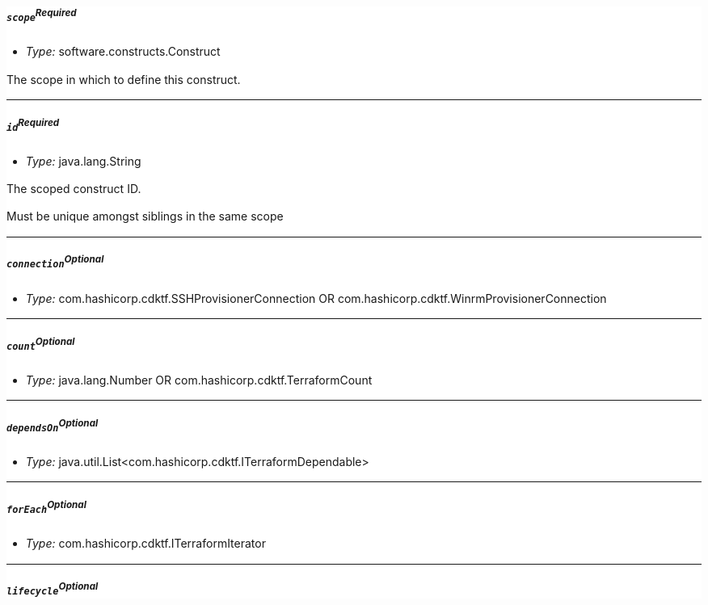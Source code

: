 
##### `scope`<sup>Required</sup> <a name="scope" id="@cdktf/provider-github.userGpgKey.UserGpgKey.Initializer.parameter.scope"></a>

- *Type:* software.constructs.Construct

The scope in which to define this construct.

---

##### `id`<sup>Required</sup> <a name="id" id="@cdktf/provider-github.userGpgKey.UserGpgKey.Initializer.parameter.id"></a>

- *Type:* java.lang.String

The scoped construct ID.

Must be unique amongst siblings in the same scope

---

##### `connection`<sup>Optional</sup> <a name="connection" id="@cdktf/provider-github.userGpgKey.UserGpgKey.Initializer.parameter.connection"></a>

- *Type:* com.hashicorp.cdktf.SSHProvisionerConnection OR com.hashicorp.cdktf.WinrmProvisionerConnection

---

##### `count`<sup>Optional</sup> <a name="count" id="@cdktf/provider-github.userGpgKey.UserGpgKey.Initializer.parameter.count"></a>

- *Type:* java.lang.Number OR com.hashicorp.cdktf.TerraformCount

---

##### `dependsOn`<sup>Optional</sup> <a name="dependsOn" id="@cdktf/provider-github.userGpgKey.UserGpgKey.Initializer.parameter.dependsOn"></a>

- *Type:* java.util.List<com.hashicorp.cdktf.ITerraformDependable>

---

##### `forEach`<sup>Optional</sup> <a name="forEach" id="@cdktf/provider-github.userGpgKey.UserGpgKey.Initializer.parameter.forEach"></a>

- *Type:* com.hashicorp.cdktf.ITerraformIterator

---

##### `lifecycle`<sup>Optional</sup> <a name="lifecycle" id="@cdktf/provider-github.userGpgKey.UserGpgKey.Initializer.parameter.lifecycle"></a>
